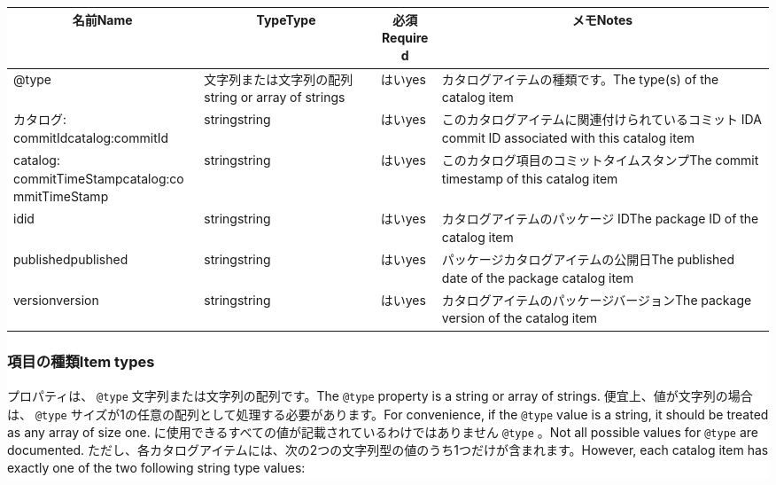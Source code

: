 <span data-ttu-id="9cafc-277">名前</span><span class="sxs-lookup"><span data-stu-id="9cafc-277">Name</span></span>                    | <span data-ttu-id="9cafc-278">Type</span><span class="sxs-lookup"><span data-stu-id="9cafc-278">Type</span></span>                       | <span data-ttu-id="9cafc-279">必須</span><span class="sxs-lookup"><span data-stu-id="9cafc-279">Required</span></span> | <span data-ttu-id="9cafc-280">メモ</span><span class="sxs-lookup"><span data-stu-id="9cafc-280">Notes</span></span>
----------------------- | -------------------------- | -------- | -----
@type                   | <span data-ttu-id="9cafc-281">文字列または文字列の配列</span><span class="sxs-lookup"><span data-stu-id="9cafc-281">string or array of strings</span></span> | <span data-ttu-id="9cafc-282">はい</span><span class="sxs-lookup"><span data-stu-id="9cafc-282">yes</span></span>      | <span data-ttu-id="9cafc-283">カタログアイテムの種類です。</span><span class="sxs-lookup"><span data-stu-id="9cafc-283">The type(s) of the catalog item</span></span>
<span data-ttu-id="9cafc-284">カタログ: commitId</span><span class="sxs-lookup"><span data-stu-id="9cafc-284">catalog:commitId</span></span>        | <span data-ttu-id="9cafc-285">string</span><span class="sxs-lookup"><span data-stu-id="9cafc-285">string</span></span>                     | <span data-ttu-id="9cafc-286">はい</span><span class="sxs-lookup"><span data-stu-id="9cafc-286">yes</span></span>      | <span data-ttu-id="9cafc-287">このカタログアイテムに関連付けられているコミット ID</span><span class="sxs-lookup"><span data-stu-id="9cafc-287">A commit ID associated with this catalog item</span></span>
<span data-ttu-id="9cafc-288">catalog: commitTimeStamp</span><span class="sxs-lookup"><span data-stu-id="9cafc-288">catalog:commitTimeStamp</span></span> | <span data-ttu-id="9cafc-289">string</span><span class="sxs-lookup"><span data-stu-id="9cafc-289">string</span></span>                     | <span data-ttu-id="9cafc-290">はい</span><span class="sxs-lookup"><span data-stu-id="9cafc-290">yes</span></span>      | <span data-ttu-id="9cafc-291">このカタログ項目のコミットタイムスタンプ</span><span class="sxs-lookup"><span data-stu-id="9cafc-291">The commit timestamp of this catalog item</span></span>
<span data-ttu-id="9cafc-292">id</span><span class="sxs-lookup"><span data-stu-id="9cafc-292">id</span></span>                      | <span data-ttu-id="9cafc-293">string</span><span class="sxs-lookup"><span data-stu-id="9cafc-293">string</span></span>                     | <span data-ttu-id="9cafc-294">はい</span><span class="sxs-lookup"><span data-stu-id="9cafc-294">yes</span></span>      | <span data-ttu-id="9cafc-295">カタログアイテムのパッケージ ID</span><span class="sxs-lookup"><span data-stu-id="9cafc-295">The package ID of the catalog item</span></span>
<span data-ttu-id="9cafc-296">published</span><span class="sxs-lookup"><span data-stu-id="9cafc-296">published</span></span>               | <span data-ttu-id="9cafc-297">string</span><span class="sxs-lookup"><span data-stu-id="9cafc-297">string</span></span>                     | <span data-ttu-id="9cafc-298">はい</span><span class="sxs-lookup"><span data-stu-id="9cafc-298">yes</span></span>      | <span data-ttu-id="9cafc-299">パッケージカタログアイテムの公開日</span><span class="sxs-lookup"><span data-stu-id="9cafc-299">The published date of the package catalog item</span></span>
<span data-ttu-id="9cafc-300">version</span><span class="sxs-lookup"><span data-stu-id="9cafc-300">version</span></span>                 | <span data-ttu-id="9cafc-301">string</span><span class="sxs-lookup"><span data-stu-id="9cafc-301">string</span></span>                     | <span data-ttu-id="9cafc-302">はい</span><span class="sxs-lookup"><span data-stu-id="9cafc-302">yes</span></span>      | <span data-ttu-id="9cafc-303">カタログアイテムのパッケージバージョン</span><span class="sxs-lookup"><span data-stu-id="9cafc-303">The package version of the catalog item</span></span>

### <a name="item-types"></a><span data-ttu-id="9cafc-304">項目の種類</span><span class="sxs-lookup"><span data-stu-id="9cafc-304">Item types</span></span>

<span data-ttu-id="9cafc-305">プロパティは、 `@type` 文字列または文字列の配列です。</span><span class="sxs-lookup"><span data-stu-id="9cafc-305">The `@type` property is a string or array of strings.</span></span> <span data-ttu-id="9cafc-306">便宜上、値が文字列の場合は、 `@type` サイズが1の任意の配列として処理する必要があります。</span><span class="sxs-lookup"><span data-stu-id="9cafc-306">For convenience, if the `@type` value is a string, it should be treated as any array of size one.</span></span> <span data-ttu-id="9cafc-307">に使用できるすべての値が記載されているわけではありません `@type` 。</span><span class="sxs-lookup"><span data-stu-id="9cafc-307">Not all possible values for `@type` are documented.</span></span> <span data-ttu-id="9cafc-308">ただし、各カタログアイテムには、次の2つの文字列型の値のうち1つだけが含まれます。</span><span class="sxs-lookup"><span data-stu-id="9cafc-308">However, each catalog item has exactly one of the two following string type values:</span></span>
